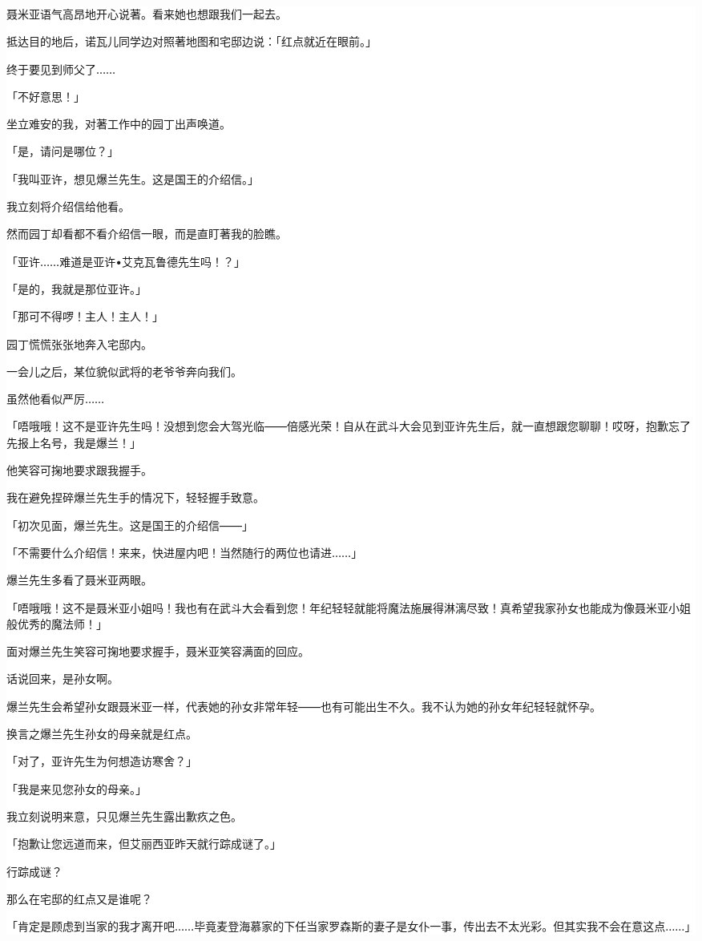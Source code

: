 聂米亚语气高昂地开心说著。看来她也想跟我们一起去。

抵达目的地后，诺瓦儿同学边对照著地图和宅邸边说：「红点就近在眼前。」

终于要见到师父了……

「不好意思！」

坐立难安的我，对著工作中的园丁出声唤道。

「是，请问是哪位？」

「我叫亚许，想见爆兰先生。这是国王的介绍信。」

我立刻将介绍信给他看。

然而园丁却看都不看介绍信一眼，而是直盯著我的脸瞧。

「亚许……难道是亚许•艾克瓦鲁德先生吗！？」

「是的，我就是那位亚许。」

「那可不得啰！主人！主人！」

园丁慌慌张张地奔入宅邸内。

一会儿之后，某位貌似武将的老爷爷奔向我们。

虽然他看似严厉……

「唔哦哦！这不是亚许先生吗！没想到您会大驾光临——倍感光荣！自从在武斗大会见到亚许先生后，就一直想跟您聊聊！哎呀，抱歉忘了先报上名号，我是爆兰！」

他笑容可掬地要求跟我握手。

我在避免捏碎爆兰先生手的情况下，轻轻握手致意。

「初次见面，爆兰先生。这是国王的介绍信——」

「不需要什么介绍信！来来，快进屋内吧！当然随行的两位也请进……」

爆兰先生多看了聂米亚两眼。

「唔哦哦！这不是聂米亚小姐吗！我也有在武斗大会看到您！年纪轻轻就能将魔法施展得淋漓尽致！真希望我家孙女也能成为像聂米亚小姐般优秀的魔法师！」

面对爆兰先生笑容可掬地要求握手，聂米亚笑容满面的回应。

话说回来，是孙女啊。

爆兰先生会希望孙女跟聂米亚一样，代表她的孙女非常年轻——也有可能出生不久。我不认为她的孙女年纪轻轻就怀孕。

换言之爆兰先生孙女的母亲就是红点。

「对了，亚许先生为何想造访寒舍？」

「我是来见您孙女的母亲。」

我立刻说明来意，只见爆兰先生露出歉疚之色。

「抱歉让您远道而来，但艾丽西亚昨天就行踪成谜了。」

行踪成谜？

那么在宅邸的红点又是谁呢？

「肯定是顾虑到当家的我才离开吧……毕竟麦登海慕家的下任当家罗森斯的妻子是女仆一事，传出去不太光彩。但其实我不会在意这点……」
